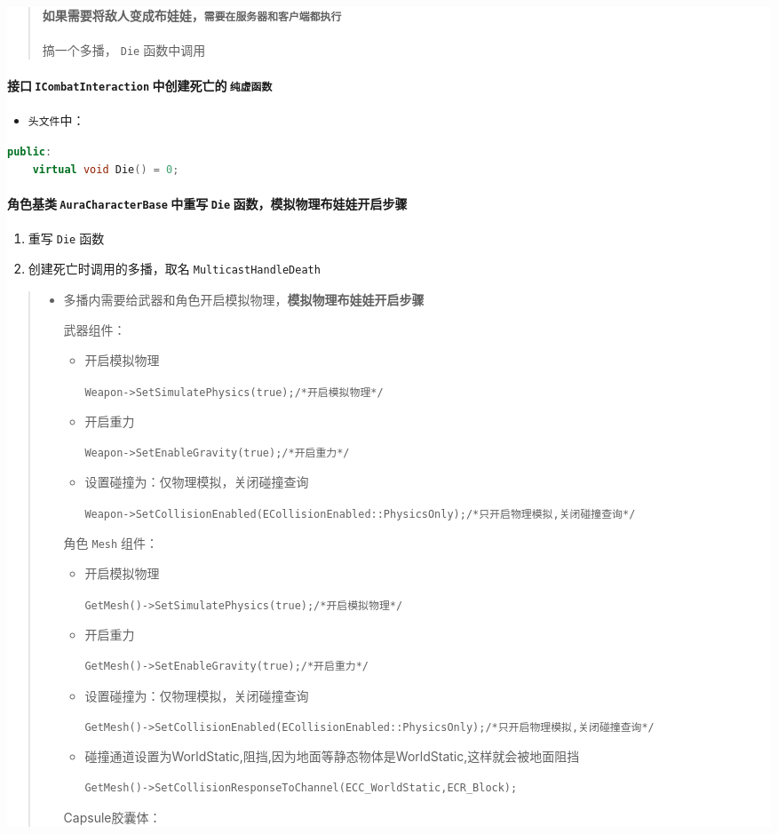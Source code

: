 > #### 如果需要将敌人变成布娃娃，`需要在服务器和客户端都执行`
> 搞一个多播， `Die` 函数中调用
#### 接口 `ICombatInteraction` 中创建死亡的 `纯虚函数`

+ `头文件`中：
```cpp
public:
	virtual void Die() = 0;
```

#### 角色基类 `AuraCharacterBase` 中重写 `Die` 函数，模拟物理布娃娃开启步骤

1. 重写 `Die` 函数

2. 创建死亡时调用的多播，取名 `MulticastHandleDeath`

>    - 多播内需要给武器和角色开启模拟物理，**模拟物理布娃娃开启步骤**
>
>      武器组件：
>
>      - 开启模拟物理
>      
>        ```
>        Weapon->SetSimulatePhysics(true);/*开启模拟物理*/
>        ```
>      
>      - 开启重力
>      
>        ```
>        Weapon->SetEnableGravity(true);/*开启重力*/
>        ```
>      
>      - 设置碰撞为：仅物理模拟，关闭碰撞查询
>      
>        ```
>        Weapon->SetCollisionEnabled(ECollisionEnabled::PhysicsOnly);/*只开启物理模拟,关闭碰撞查询*/
>        ```
>      
>      角色 `Mesh` 组件：
>      
>      - 开启模拟物理
>      
>        ```
>        GetMesh()->SetSimulatePhysics(true);/*开启模拟物理*/
>        ```
>      
>      - 开启重力
>      
>        ```
>        GetMesh()->SetEnableGravity(true);/*开启重力*/
>        ```
>      
>      - 设置碰撞为：仅物理模拟，关闭碰撞查询
>      
>        ```
>        GetMesh()->SetCollisionEnabled(ECollisionEnabled::PhysicsOnly);/*只开启物理模拟,关闭碰撞查询*/
>        ```
>      
>      - 碰撞通道设置为WorldStatic,阻挡,因为地面等静态物体是WorldStatic,这样就会被地面阻挡
>      
>        ```
>        GetMesh()->SetCollisionResponseToChannel(ECC_WorldStatic,ECR_Block);
>        ```
>      
>      Capsule胶囊体：